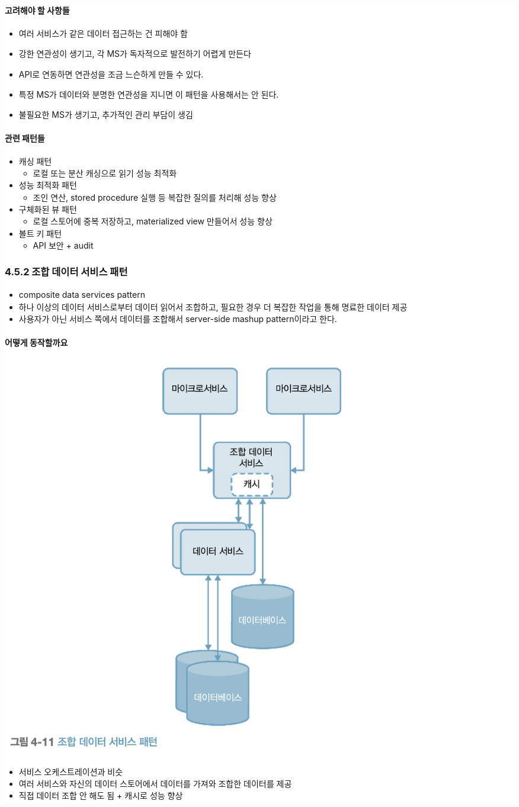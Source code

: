 
#### 고려해야 할 사항들
- 여러 서비스가 같은 데이터 접근하는 건 피해야 함
- 강한 연관성이 생기고, 각 MS가 독자적으로 발전하기 어렵게 만든다
- API로 연동하면 연관성을 조금 느슨하게 만들 수 있다.


- 특정 MS가 데이터와 분명한 연관성을 지니면 이 패턴을 사용해서는 안 된다.
- 불필요한 MS가 생기고, 추가적인 관리 부담이 생김
#### 관련 패턴들
- 캐싱 패턴
    - 로컬 또는 분산 캐싱으로 읽기 성능 최적화
- 성능 최적화 패턴
    - 조인 연산, stored procedure 실행 등 복잡한 질의를 처리해 성능 향상
- 구체화된 뷰 패턴
    - 로컬 스토어에 중복 저장하고, materialized view 만들어서 성능 향상
- 볼트 키 패턴
    - API 보안 + audit


### 4.5.2 조합 데이터 서비스 패턴
- composite data services pattern
- 하나 이상의 데이터 서비스로부터 데이터 읽어서 조합하고, 필요한 경우 더 복잡한 작업을 통해 명료한 데이터 제공
- 사용자가 아닌 서비스 쪽에서 데이터를 조합해서 server-side mashup pattern이라고 한다.


#### 어떻게 동작할까요
![](files/Pasted%20image%2020250930205059.png)
- 서비스 오케스트레이션과 비슷
- 여러 서비스와 자신의 데이터 스토어에서 데이터를 가져와 조합한 데이터를 제공
- 직접 데이터 조합 안 해도 됨 + 캐시로 성능 향상
